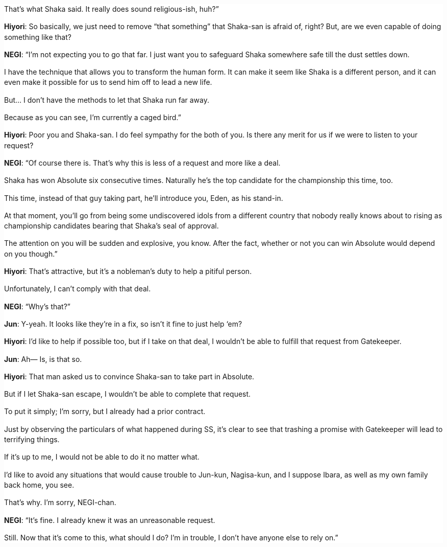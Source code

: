 That’s what Shaka said. It really does sound religious-ish, huh?”

**Hiyori**: So basically, we just need to remove “that something” that Shaka-san is afraid of, right? But, are we even capable of doing something like that?

**NEGI**: “I’m not expecting you to go that far. I just want you to safeguard Shaka somewhere safe till the dust settles down.

I have the technique that allows you to transform the human form. It can make it seem like Shaka is a different person, and it can even make it possible for us to send him off to lead a new life.

But… I don’t have the methods to let that Shaka run far away.

Because as you can see, I’m currently a caged bird.”

**Hiyori**: Poor you and Shaka-san. I do feel sympathy for the both of you. Is there any merit for us if we were to listen to your request?

**NEGI**: “Of course there is. That’s why this is less of a request and more like a deal.

Shaka has won Absolute six consecutive times. Naturally he’s the top candidate for the championship this time, too.

This time, instead of that guy taking part, he’ll introduce you, Eden, as his stand-in.

At that moment, you’ll go from being some undiscovered idols from a different country that nobody really knows about to rising as championship candidates bearing that Shaka’s seal of approval.

The attention on you will be sudden and explosive, you know. After the fact, whether or not you can win Absolute would depend on you though.”

**Hiyori**: That’s attractive, but it’s a nobleman’s duty to help a pitiful person.

Unfortunately, I can’t comply with that deal.

**NEGI**: “Why’s that?”

**Jun**: Y-yeah. It looks like they’re in a fix, so isn’t it fine to just help ‘em?

**Hiyori**: I’d like to help if possible too, but if I take on that deal, I wouldn’t be able to fulfill that request from Gatekeeper.

**Jun**: Ah— Is, is that so.

**Hiyori**: That man asked us to convince Shaka-san to take part in Absolute.

But if I let Shaka-san escape, I wouldn’t be able to complete that request.

To put it simply; I’m sorry, but I already had a prior contract.

Just by observing the particulars of what happened during SS, it’s clear to see that trashing a promise with Gatekeeper will lead to terrifying things.

If it’s up to me, I would not be able to do it no matter what.

I’d like to avoid any situations that would cause trouble to Jun-kun, Nagisa-kun, and I suppose Ibara, as well as my own family back home, you see.

That’s why. I’m sorry, NEGI-chan.

**NEGI**: “It’s fine. I already knew it was an unreasonable request.

Still. Now that it’s come to this, what should I do? I’m in trouble, I don’t have anyone else to rely on.”
